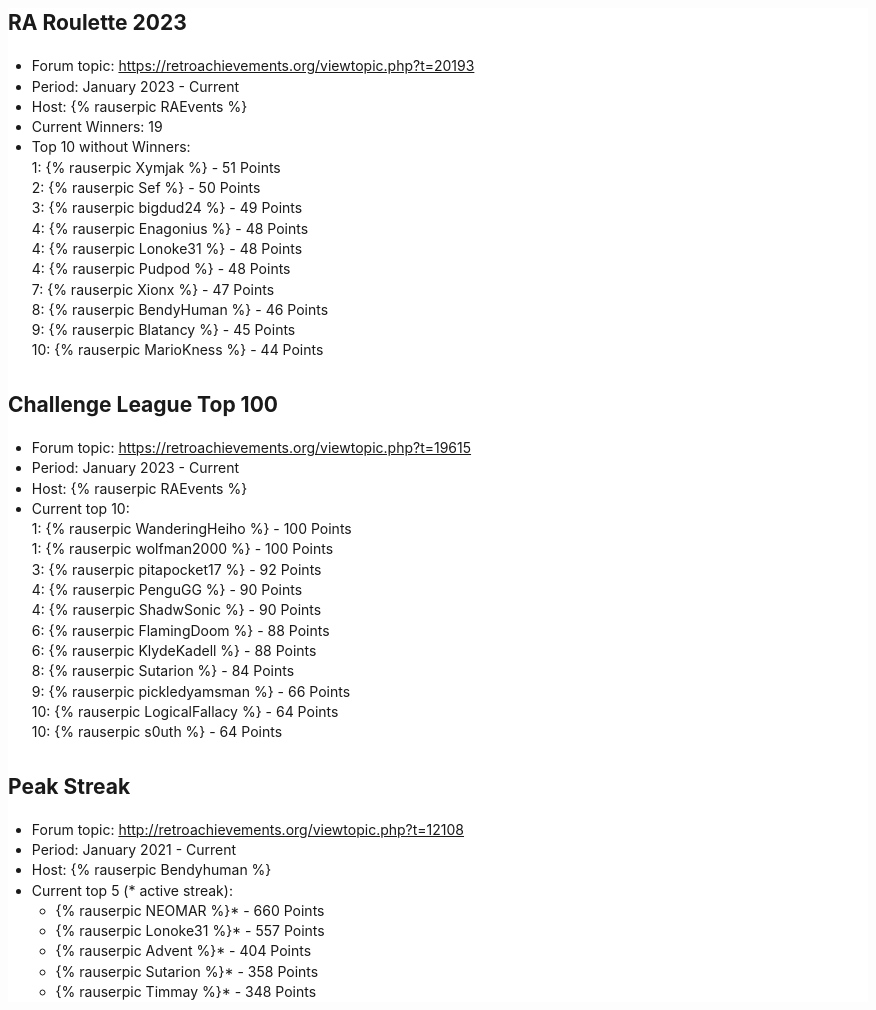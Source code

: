 
## RA Roulette 2023

- Forum topic: <https://retroachievements.org/viewtopic.php?t=20193>
- Period: January 2023 - Current
- Host: {% rauserpic RAEvents %}
- Current Winners: 19
- Top 10 without Winners:  
  1: {% rauserpic Xymjak %} - 51 Points  
  2: {% rauserpic Sef %} - 50 Points  
  3: {% rauserpic bigdud24 %} - 49 Points  
  4: {% rauserpic Enagonius %} - 48 Points  
  4: {% rauserpic Lonoke31 %} - 48 Points  
  4: {% rauserpic Pudpod %} - 48 Points  
  7: {% rauserpic Xionx %} - 47 Points  
  8: {% rauserpic BendyHuman %} - 46 Points  
  9: {% rauserpic Blatancy %} - 45 Points  
  10: {% rauserpic  MarioKness %} - 44 Points  


## Challenge League Top 100

- Forum topic: <https://retroachievements.org/viewtopic.php?t=19615>
- Period: January 2023 - Current
- Host: {% rauserpic RAEvents %}
- Current top 10:  
  1: {% rauserpic WanderingHeiho %} - 100 Points  
  1: {% rauserpic wolfman2000 %} - 100 Points  
  3: {% rauserpic pitapocket17 %} - 92 Points  
  4: {% rauserpic PenguGG %} - 90 Points  
  4: {% rauserpic ShadwSonic %} - 90 Points  
  6: {% rauserpic FlamingDoom %} - 88 Points  
  6: {% rauserpic KlydeKadell %} - 88 Points  
  8: {% rauserpic Sutarion %} - 84 Points  
  9: {% rauserpic pickledyamsman %} - 66 Points  
  10: {% rauserpic LogicalFallacy %} - 64 Points  
  10: {% rauserpic s0uth %} - 64 Points  


## Peak Streak

- Forum topic: <http://retroachievements.org/viewtopic.php?t=12108>
- Period: January 2021 - Current
- Host: {% rauserpic Bendyhuman %}
- Current top 5 (* active streak):
  - {% rauserpic NEOMAR %}* - 660 Points
  - {% rauserpic Lonoke31 %}* - 557 Points
  - {% rauserpic Advent %}* - 404 Points
  - {% rauserpic Sutarion %}* - 358 Points
  - {% rauserpic Timmay %}* - 348 Points

